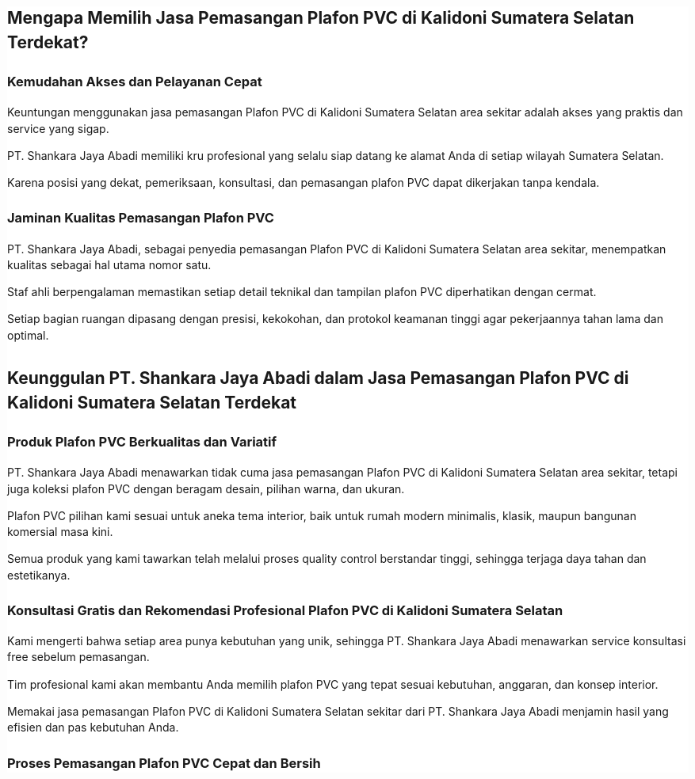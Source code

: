 
## Mengapa Memilih Jasa Pemasangan Plafon PVC di Kalidoni Sumatera Selatan Terdekat?

### Kemudahan Akses dan Pelayanan Cepat

Keuntungan menggunakan jasa pemasangan Plafon PVC di Kalidoni Sumatera Selatan area sekitar adalah akses yang praktis dan service yang sigap.

PT. Shankara Jaya Abadi memiliki kru profesional yang selalu siap datang ke alamat Anda di setiap wilayah Sumatera Selatan.

Karena posisi yang dekat, pemeriksaan, konsultasi, dan pemasangan plafon PVC dapat dikerjakan tanpa kendala.

### Jaminan Kualitas Pemasangan Plafon PVC

PT. Shankara Jaya Abadi, sebagai penyedia pemasangan Plafon PVC di Kalidoni Sumatera Selatan area sekitar, menempatkan kualitas sebagai hal utama nomor satu.

Staf ahli berpengalaman memastikan setiap detail teknikal dan tampilan plafon PVC diperhatikan dengan cermat.

Setiap bagian ruangan dipasang dengan presisi, kekokohan, dan protokol keamanan tinggi agar pekerjaannya tahan lama dan optimal.

## Keunggulan PT. Shankara Jaya Abadi dalam Jasa Pemasangan Plafon PVC di Kalidoni Sumatera Selatan Terdekat

### Produk Plafon PVC Berkualitas dan Variatif

PT. Shankara Jaya Abadi menawarkan tidak cuma jasa pemasangan Plafon PVC di Kalidoni Sumatera Selatan area sekitar, tetapi juga koleksi plafon PVC dengan beragam desain, pilihan warna, dan ukuran.

Plafon PVC pilihan kami sesuai untuk aneka tema interior, baik untuk rumah modern minimalis, klasik, maupun bangunan komersial masa kini.

Semua produk yang kami tawarkan telah melalui proses quality control berstandar tinggi, sehingga terjaga daya tahan dan estetikanya.

### Konsultasi Gratis dan Rekomendasi Profesional Plafon PVC di Kalidoni Sumatera Selatan

Kami mengerti bahwa setiap area punya kebutuhan yang unik, sehingga PT. Shankara Jaya Abadi menawarkan service konsultasi free sebelum pemasangan.

Tim profesional kami akan membantu Anda memilih plafon PVC yang tepat sesuai kebutuhan, anggaran, dan konsep interior.

Memakai jasa pemasangan Plafon PVC di Kalidoni Sumatera Selatan sekitar dari PT. Shankara Jaya Abadi menjamin hasil yang efisien dan pas kebutuhan Anda.

### Proses Pemasangan Plafon PVC Cepat dan Bersih
